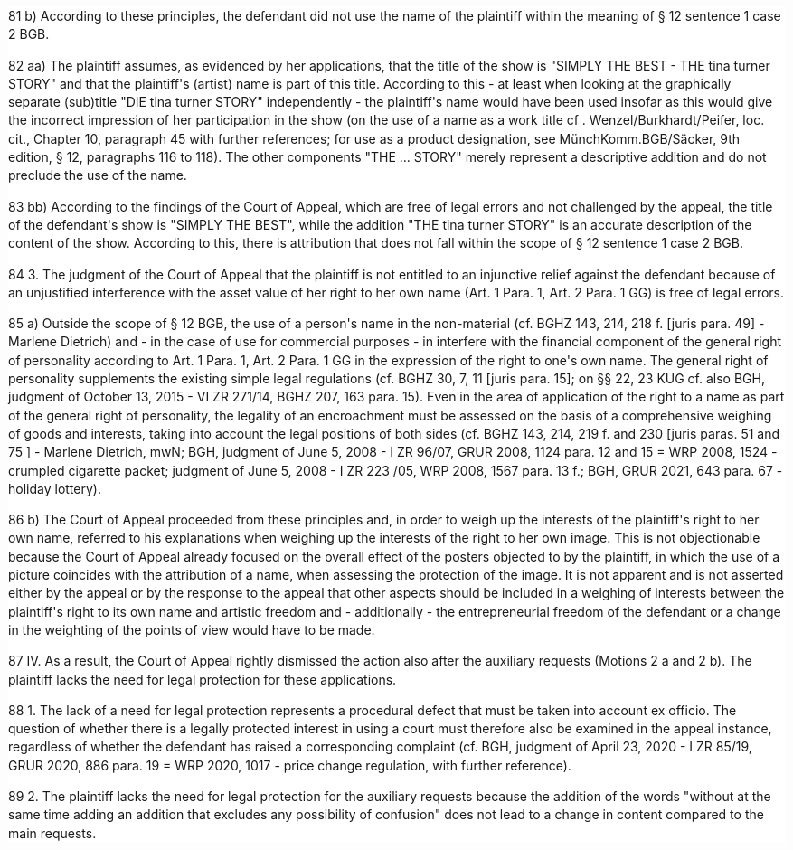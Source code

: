 81 b) According to these principles, the defendant did not use the name of the plaintiff within the meaning of § 12 sentence 1 case 2 BGB.

82 aa) The plaintiff assumes, as evidenced by her applications, that the title of the show is "SIMPLY THE BEST - THE tina turner STORY" and that the plaintiff's (artist) name is part of this title. According to this - at least when looking at the graphically separate (sub)title "DIE tina turner STORY" independently - the plaintiff's name would have been used insofar as this would give the incorrect impression of her participation in the show (on the use of a name as a work title cf . Wenzel/Burkhardt/Peifer, loc. cit., Chapter 10, paragraph 45 with further references; for use as a product designation, see MünchKomm.BGB/Säcker, 9th edition, § 12, paragraphs 116 to 118). The other components "THE ... STORY" merely represent a descriptive addition and do not preclude the use of the name.

83 bb) According to the findings of the Court of Appeal, which are free of legal errors and not challenged by the appeal, the title of the defendant's show is "SIMPLY THE BEST", while the addition "THE tina turner STORY" is an accurate description of the content of the show. According to this, there is attribution that does not fall within the scope of § 12 sentence 1 case 2 BGB.

84 3. The judgment of the Court of Appeal that the plaintiff is not entitled to an injunctive relief against the defendant because of an unjustified interference with the asset value of her right to her own name (Art. 1 Para. 1, Art. 2 Para. 1 GG) is free of legal errors.

85 a) Outside the scope of § 12 BGB, the use of a person's name in the non-material (cf. BGHZ 143, 214, 218 f. \[juris para. 49\] - Marlene Dietrich) and - in the case of use for commercial purposes - in interfere with the financial component of the general right of personality according to Art. 1 Para. 1, Art. 2 Para. 1 GG in the expression of the right to one's own name. The general right of personality supplements the existing simple legal regulations (cf. BGHZ 30, 7, 11 \[juris para. 15\]; on §§ 22, 23 KUG cf. also BGH, judgment of October 13, 2015 - VI ZR 271/14, BGHZ 207, 163 para. 15). Even in the area of application of the right to a name as part of the general right of personality, the legality of an encroachment must be assessed on the basis of a comprehensive weighing of goods and interests, taking into account the legal positions of both sides (cf. BGHZ 143, 214, 219 f. and 230 \[juris paras. 51 and 75 \] - Marlene Dietrich, mwN; BGH, judgment of June 5, 2008 - I ZR 96/07, GRUR 2008, 1124 para. 12 and 15 = WRP 2008, 1524 - crumpled cigarette packet; judgment of June 5, 2008 - I ZR 223 /05, WRP 2008, 1567 para. 13 f.; BGH, GRUR 2021, 643 para. 67 - holiday lottery).

86 b) The Court of Appeal proceeded from these principles and, in order to weigh up the interests of the plaintiff's right to her own name, referred to his explanations when weighing up the interests of the right to her own image. This is not objectionable because the Court of Appeal already focused on the overall effect of the posters objected to by the plaintiff, in which the use of a picture coincides with the attribution of a name, when assessing the protection of the image. It is not apparent and is not asserted either by the appeal or by the response to the appeal that other aspects should be included in a weighing of interests between the plaintiff's right to its own name and artistic freedom and - additionally - the entrepreneurial freedom of the defendant or a change in the weighting of the points of view would have to be made.

87 IV. As a result, the Court of Appeal rightly dismissed the action also after the auxiliary requests (Motions 2 a and 2 b). The plaintiff lacks the need for legal protection for these applications.

88 1. The lack of a need for legal protection represents a procedural defect that must be taken into account ex officio. The question of whether there is a legally protected interest in using a court must therefore also be examined in the appeal instance, regardless of whether the defendant has raised a corresponding complaint (cf. BGH, judgment of April 23, 2020 - I ZR 85/19, GRUR 2020, 886 para. 19 = WRP 2020, 1017 - price change regulation, with further reference).

89 2. The plaintiff lacks the need for legal protection for the auxiliary requests because the addition of the words "without at the same time adding an addition that excludes any possibility of confusion" does not lead to a change in content compared to the main requests.
